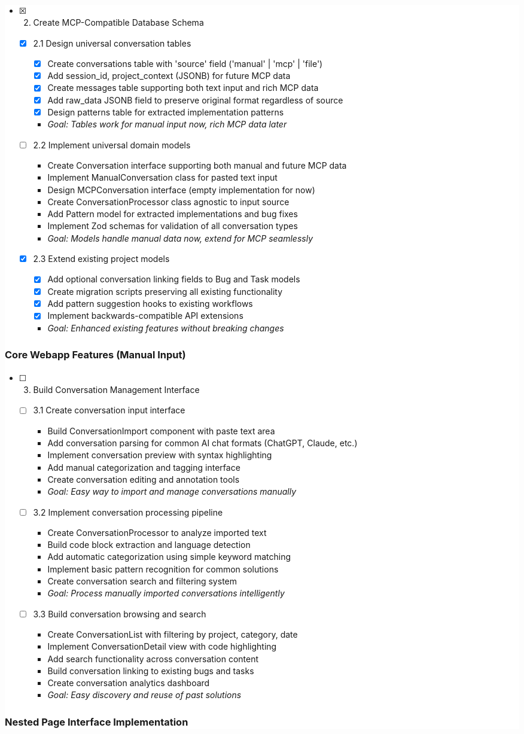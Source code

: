 - [x] 2. Create MCP-Compatible Database Schema
  - [x] 2.1 Design universal conversation tables
    - [x] Create conversations table with 'source' field ('manual' | 'mcp' | 'file')
    - [x] Add session_id, project_context (JSONB) for future MCP data
    - [x] Create messages table supporting both text input and rich MCP data
    - [x] Add raw_data JSONB field to preserve original format regardless of source
    - [x] Design patterns table for extracted implementation patterns
    - _Goal: Tables work for manual input now, rich MCP data later_

  - [ ] 2.2 Implement universal domain models
    - Create Conversation interface supporting both manual and future MCP data
    - Implement ManualConversation class for pasted text input
    - Design MCPConversation interface (empty implementation for now)
    - Create ConversationProcessor class agnostic to input source
    - Add Pattern model for extracted implementations and bug fixes
    - Implement Zod schemas for validation of all conversation types
    - _Goal: Models handle manual data now, extend for MCP seamlessly_

  - [x] 2.3 Extend existing project models
    - [x] Add optional conversation linking fields to Bug and Task models
    - [x] Create migration scripts preserving all existing functionality
    - [x] Add pattern suggestion hooks to existing workflows
    - [x] Implement backwards-compatible API extensions
    - _Goal: Enhanced existing features without breaking changes_

### Core Webapp Features (Manual Input)

- [ ] 3. Build Conversation Management Interface
  - [ ] 3.1 Create conversation input interface
    - Build ConversationImport component with paste text area
    - Add conversation parsing for common AI chat formats (ChatGPT, Claude, etc.)
    - Implement conversation preview with syntax highlighting
    - Add manual categorization and tagging interface
    - Create conversation editing and annotation tools
    - _Goal: Easy way to import and manage conversations manually_

  - [ ] 3.2 Implement conversation processing pipeline
    - Create ConversationProcessor to analyze imported text
    - Build code block extraction and language detection
    - Add automatic categorization using simple keyword matching
    - Implement basic pattern recognition for common solutions
    - Create conversation search and filtering system
    - _Goal: Process manually imported conversations intelligently_

  - [ ] 3.3 Build conversation browsing and search
    - Create ConversationList with filtering by project, category, date
    - Implement ConversationDetail view with code highlighting
    - Add search functionality across conversation content
    - Build conversation linking to existing bugs and tasks
    - Create conversation analytics dashboard
    - _Goal: Easy discovery and reuse of past solutions_

### Nested Page Interface Implementation
